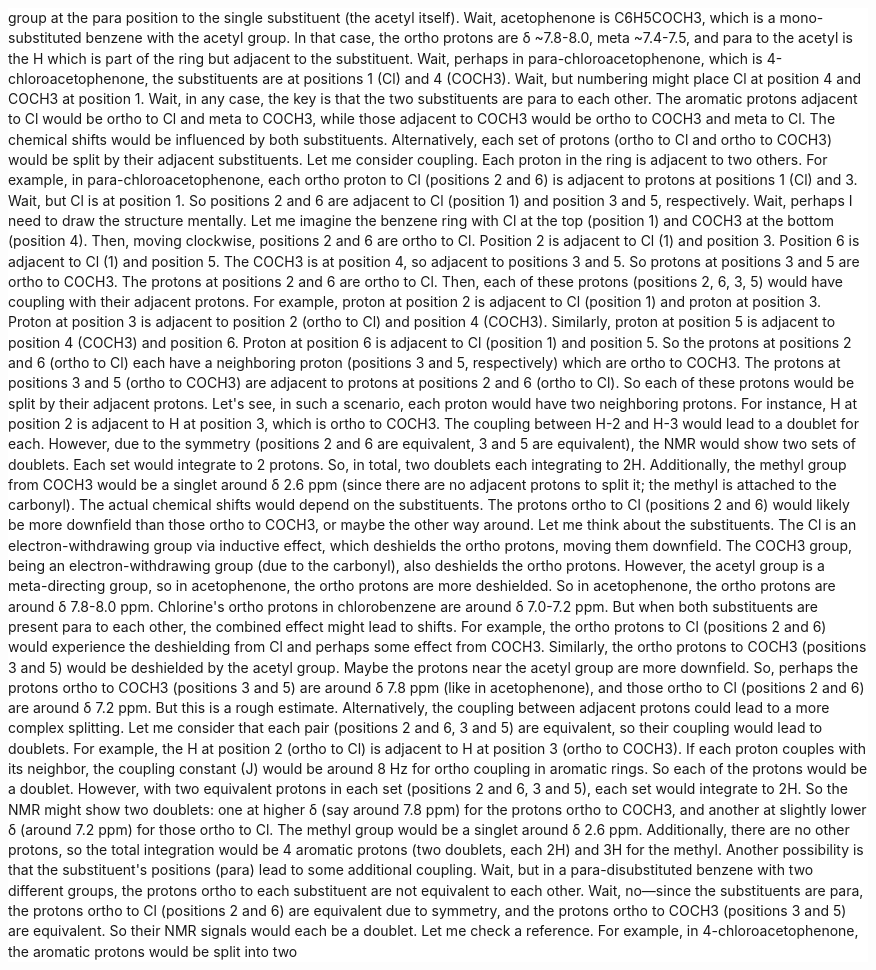 group at the para position to the single substituent (the acetyl itself). Wait, acetophenone is C6H5COCH3, which is a mono-substituted benzene with the acetyl group. In that case, the ortho protons are δ ~7.8-8.0, meta ~7.4-7.5, and para to the acetyl is the H which is part of the ring but adjacent to the substituent. Wait, perhaps in para-chloroacetophenone, which is 4-chloroacetophenone, the substituents are at positions 1 (Cl) and 4 (COCH3). Wait, but numbering might place Cl at position 4 and COCH3 at position 1. Wait, in any case, the key is that the two substituents are para to each other. The aromatic protons adjacent to Cl would be ortho to Cl and meta to COCH3, while those adjacent to COCH3 would be ortho to COCH3 and meta to Cl. The chemical shifts would be influenced by both substituents. Alternatively, each set of protons (ortho to Cl and ortho to COCH3) would be split by their adjacent substituents. Let me consider coupling. Each proton in the ring is adjacent to two others. For example, in para-chloroacetophenone, each ortho proton to Cl (positions 2 and 6) is adjacent to protons at positions 1 (Cl) and 3. Wait, but Cl is at position 1. So positions 2 and 6 are adjacent to Cl (position 1) and position 3 and 5, respectively. Wait, perhaps I need to draw the structure mentally. Let me imagine the benzene ring with Cl at the top (position 1) and COCH3 at the bottom (position 4). Then, moving clockwise, positions 2 and 6 are ortho to Cl. Position 2 is adjacent to Cl (1) and position 3. Position 6 is adjacent to Cl (1) and position 5. The COCH3 is at position 4, so adjacent to positions 3 and 5. So protons at positions 3 and 5 are ortho to COCH3. The protons at positions 2 and 6 are ortho to Cl. Then, each of these protons (positions 2, 6, 3, 5) would have coupling with their adjacent protons. For example, proton at position 2 is adjacent to Cl (position 1) and proton at position 3. Proton at position 3 is adjacent to position 2 (ortho to Cl) and position 4 (COCH3). Similarly, proton at position 5 is adjacent to position 4 (COCH3) and position 6. Proton at position 6 is adjacent to Cl (position 1) and position 5. So the protons at positions 2 and 6 (ortho to Cl) each have a neighboring proton (positions 3 and 5, respectively) which are ortho to COCH3. The protons at positions 3 and 5 (ortho to COCH3) are adjacent to protons at positions 2 and 6 (ortho to Cl). So each of these protons would be split by their adjacent protons. Let's see, in such a scenario, each proton would have two neighboring protons. For instance, H at position 2 is adjacent to H at position 3, which is ortho to COCH3. The coupling between H-2 and H-3 would lead to a doublet for each. However, due to the symmetry (positions 2 and 6 are equivalent, 3 and 5 are equivalent), the NMR would show two sets of doublets. Each set would integrate to 2 protons. So, in total, two doublets each integrating to 2H. Additionally, the methyl group from COCH3 would be a singlet around δ 2.6 ppm (since there are no adjacent protons to split it; the methyl is attached to the carbonyl). The actual chemical shifts would depend on the substituents. The protons ortho to Cl (positions 2 and 6) would likely be more downfield than those ortho to COCH3, or maybe the other way around. Let me think about the substituents. The Cl is an electron-withdrawing group via inductive effect, which deshields the ortho protons, moving them downfield. The COCH3 group, being an electron-withdrawing group (due to the carbonyl), also deshields the ortho protons. However, the acetyl group is a meta-directing group, so in acetophenone, the ortho protons are more deshielded. So in acetophenone, the ortho protons are around δ 7.8-8.0 ppm. Chlorine's ortho protons in chlorobenzene are around δ 7.0-7.2 ppm. But when both substituents are present para to each other, the combined effect might lead to shifts. For example, the ortho protons to Cl (positions 2 and 6) would experience the deshielding from Cl and perhaps some effect from COCH3. Similarly, the ortho protons to COCH3 (positions 3 and 5) would be deshielded by the acetyl group. Maybe the protons near the acetyl group are more downfield. So, perhaps the protons ortho to COCH3 (positions 3 and 5) are around δ 7.8 ppm (like in acetophenone), and those ortho to Cl (positions 2 and 6) are around δ 7.2 ppm. But this is a rough estimate. Alternatively, the coupling between adjacent protons could lead to a more complex splitting. Let me consider that each pair (positions 2 and 6, 3 and 5) are equivalent, so their coupling would lead to doublets. For example, the H at position 2 (ortho to Cl) is adjacent to H at position 3 (ortho to COCH3). If each proton couples with its neighbor, the coupling constant (J) would be around 8 Hz for ortho coupling in aromatic rings. So each of the protons would be a doublet. However, with two equivalent protons in each set (positions 2 and 6, 3 and 5), each set would integrate to 2H. So the NMR might show two doublets: one at higher δ (say around 7.8 ppm) for the protons ortho to COCH3, and another at slightly lower δ (around 7.2 ppm) for those ortho to Cl. The methyl group would be a singlet around δ 2.6 ppm. Additionally, there are no other protons, so the total integration would be 4 aromatic protons (two doublets, each 2H) and 3H for the methyl. Another possibility is that the substituent's positions (para) lead to some additional coupling. Wait, but in a para-disubstituted benzene with two different groups, the protons ortho to each substituent are not equivalent to each other. Wait, no—since the substituents are para, the protons ortho to Cl (positions 2 and 6) are equivalent due to symmetry, and the protons ortho to COCH3 (positions 3 and 5) are equivalent. So their NMR signals would each be a doublet. Let me check a reference. For example, in 4-chloroacetophenone, the aromatic protons would be split into two